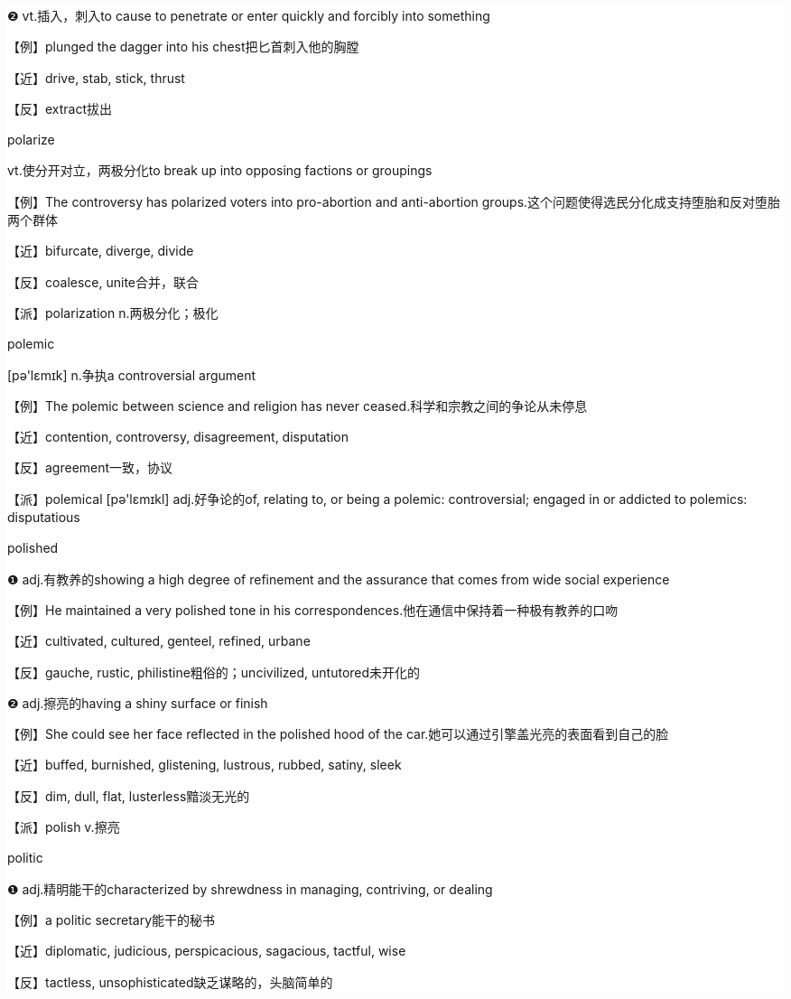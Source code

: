 ❷ vt.插入，刺入to cause to penetrate or enter quickly and forcibly into something

【例】plunged the dagger into his chest把匕首刺入他的胸膛

【近】drive, stab, stick, thrust

【反】extract拔出

polarize

vt.使分开对立，两极分化to break up into opposing factions or groupings

【例】The controversy has polarized voters into pro-abortion and anti-abortion groups.这个问题使得选民分化成支持堕胎和反对堕胎两个群体

【近】bifurcate, diverge, divide

【反】coalesce, unite合并，联合

【派】polarization n.两极分化；极化

polemic

[pə'lɛmɪk] n.争执a controversial argument

【例】The polemic between science and religion has never ceased.科学和宗教之间的争论从未停息

【近】contention, controversy, disagreement, disputation

【反】agreement一致，协议

【派】polemical [pə'lɛmɪkl] adj.好争论的of, relating to, or being a polemic: controversial; engaged in or addicted to polemics: disputatious

polished

❶ adj.有教养的showing a high degree of refinement and the assurance that comes from wide social experience

【例】He maintained a very polished tone in his correspondences.他在通信中保持着一种极有教养的口吻

【近】cultivated, cultured, genteel, refined, urbane

【反】gauche, rustic, philistine粗俗的；uncivilized, untutored未开化的

❷ adj.擦亮的having a shiny surface or finish

【例】She could see her face reflected in the polished hood of the car.她可以通过引擎盖光亮的表面看到自己的脸

【近】buffed, burnished, glistening, lustrous, rubbed, satiny, sleek

【反】dim, dull, flat, lusterless黯淡无光的

【派】polish v.擦亮

politic

❶ adj.精明能干的characterized by shrewdness in managing, contriving, or dealing

【例】a politic secretary能干的秘书

【近】diplomatic, judicious, perspicacious, sagacious, tactful, wise

【反】tactless, unsophisticated缺乏谋略的，头脑简单的
